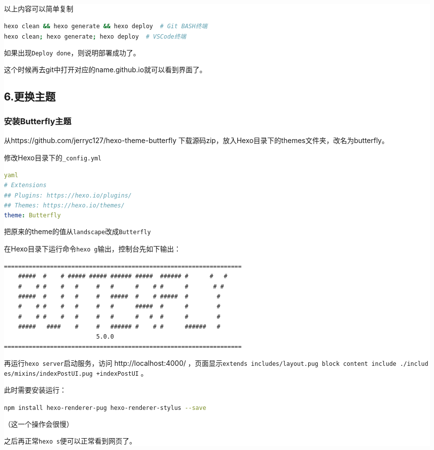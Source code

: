 以上内容可以简单复制

```bash
hexo clean && hexo generate && hexo deploy  # Git BASH终端
hexo clean; hexo generate; hexo deploy  # VSCode终端
```

如果出现`Deploy done`，则说明部署成功了。



这个时候再去git中打开对应的name.github.io就可以看到界面了。



## 6.更换主题

### 安装Butterfly主题

从https://github.com/jerryc127/hexo-theme-butterfly 下载源码zip，放入Hexo目录下的themes文件夹，改名为butterfly。

修改Hexo目录下的`_config.yml`

```yml
yaml
# Extensions
## Plugins: https://hexo.io/plugins/
## Themes: https://hexo.io/themes/
theme: Butterfly
```

把原来的theme的值从`landscape`改成`Butterfly`

在Hexo目录下运行命令`hexo g`输出，控制台先如下输出：

```
===================================================================
    #####  #    # ##### ##### ###### #####  ###### #      #   #
    #    # #    #   #     #   #      #    # #      #       # #
    #####  #    #   #     #   #####  #    # #####  #        #
    #    # #    #   #     #   #      #####  #      #        #
    #    # #    #   #     #   #      #   #  #      #        #
    #####   ####    #     #   ###### #    # #      ######   #
                          5.0.0
===================================================================

```

再运行`hexo server`启动服务，访问 http://localhost:4000/ ，页面显示`extends includes/layout.pug block content include ./includes/mixins/indexPostUI.pug +indexPostUI` 。 

此时需要安装运行：

```bash
npm install hexo-renderer-pug hexo-renderer-stylus --save
```

（这一个操作会很慢）

之后再正常`hexo s`便可以正常看到网页了。
